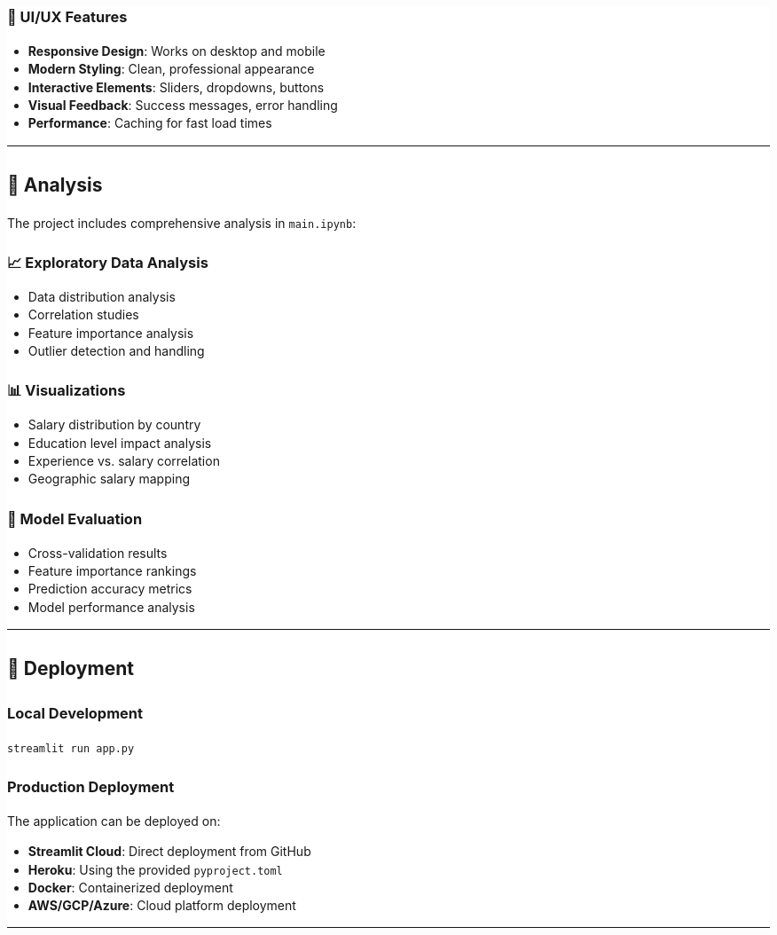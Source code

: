 ### 🎨 UI/UX Features

- **Responsive Design**: Works on desktop and mobile
- **Modern Styling**: Clean, professional appearance
- **Interactive Elements**: Sliders, dropdowns, buttons
- **Visual Feedback**: Success messages, error handling
- **Performance**: Caching for fast load times

---

## 🔬 Analysis

The project includes comprehensive analysis in `main.ipynb`:

### 📈 Exploratory Data Analysis

- Data distribution analysis
- Correlation studies
- Feature importance analysis
- Outlier detection and handling

### 📊 Visualizations

- Salary distribution by country
- Education level impact analysis
- Experience vs. salary correlation
- Geographic salary mapping

### 🎯 Model Evaluation

- Cross-validation results
- Feature importance rankings
- Prediction accuracy metrics
- Model performance analysis

---

## 🚀 Deployment

### Local Development

```bash
streamlit run app.py
```

### Production Deployment

The application can be deployed on:

- **Streamlit Cloud**: Direct deployment from GitHub
- **Heroku**: Using the provided `pyproject.toml`
- **Docker**: Containerized deployment
- **AWS/GCP/Azure**: Cloud platform deployment

---